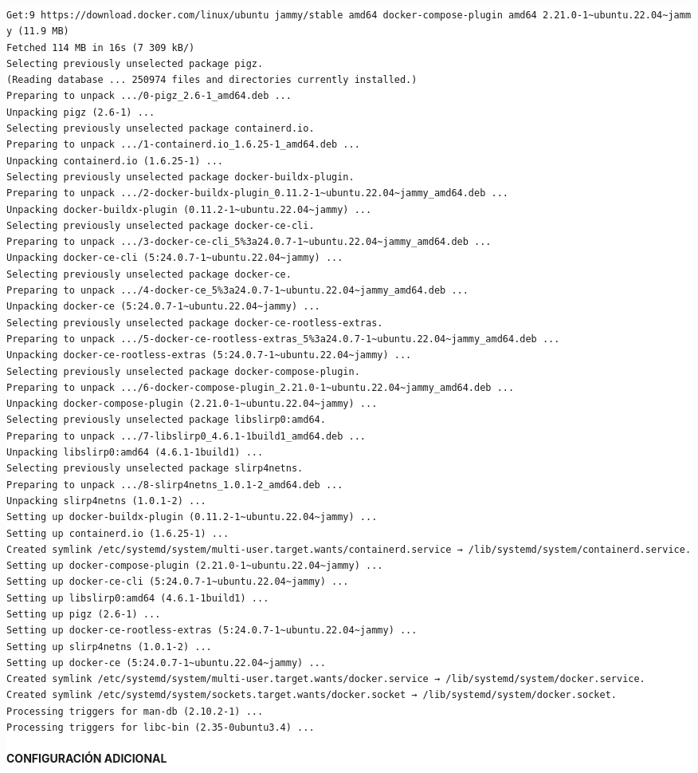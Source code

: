 ``` shell
Get:9 https://download.docker.com/linux/ubuntu jammy/stable amd64 docker-compose-plugin amd64 2.21.0-1~ubuntu.22.04~jammy (11.9 MB)
Fetched 114 MB in 16s (7 309 kB/)
Selecting previously unselected package pigz.
(Reading database ... 250974 files and directories currently installed.)
Preparing to unpack .../0-pigz_2.6-1_amd64.deb ...
Unpacking pigz (2.6-1) ...
Selecting previously unselected package containerd.io.
Preparing to unpack .../1-containerd.io_1.6.25-1_amd64.deb ...
Unpacking containerd.io (1.6.25-1) ...
Selecting previously unselected package docker-buildx-plugin.
Preparing to unpack .../2-docker-buildx-plugin_0.11.2-1~ubuntu.22.04~jammy_amd64.deb ...
Unpacking docker-buildx-plugin (0.11.2-1~ubuntu.22.04~jammy) ...
Selecting previously unselected package docker-ce-cli.
Preparing to unpack .../3-docker-ce-cli_5%3a24.0.7-1~ubuntu.22.04~jammy_amd64.deb ...
Unpacking docker-ce-cli (5:24.0.7-1~ubuntu.22.04~jammy) ...
Selecting previously unselected package docker-ce.
Preparing to unpack .../4-docker-ce_5%3a24.0.7-1~ubuntu.22.04~jammy_amd64.deb ...
Unpacking docker-ce (5:24.0.7-1~ubuntu.22.04~jammy) ...
Selecting previously unselected package docker-ce-rootless-extras.
Preparing to unpack .../5-docker-ce-rootless-extras_5%3a24.0.7-1~ubuntu.22.04~jammy_amd64.deb ...
Unpacking docker-ce-rootless-extras (5:24.0.7-1~ubuntu.22.04~jammy) ...
Selecting previously unselected package docker-compose-plugin.
Preparing to unpack .../6-docker-compose-plugin_2.21.0-1~ubuntu.22.04~jammy_amd64.deb ...
Unpacking docker-compose-plugin (2.21.0-1~ubuntu.22.04~jammy) ...
Selecting previously unselected package libslirp0:amd64.
Preparing to unpack .../7-libslirp0_4.6.1-1build1_amd64.deb ...
Unpacking libslirp0:amd64 (4.6.1-1build1) ...
Selecting previously unselected package slirp4netns.
Preparing to unpack .../8-slirp4netns_1.0.1-2_amd64.deb ...
Unpacking slirp4netns (1.0.1-2) ...
Setting up docker-buildx-plugin (0.11.2-1~ubuntu.22.04~jammy) ...
Setting up containerd.io (1.6.25-1) ...
Created symlink /etc/systemd/system/multi-user.target.wants/containerd.service → /lib/systemd/system/containerd.service.
Setting up docker-compose-plugin (2.21.0-1~ubuntu.22.04~jammy) ...
Setting up docker-ce-cli (5:24.0.7-1~ubuntu.22.04~jammy) ...
Setting up libslirp0:amd64 (4.6.1-1build1) ...
Setting up pigz (2.6-1) ...
Setting up docker-ce-rootless-extras (5:24.0.7-1~ubuntu.22.04~jammy) ...
Setting up slirp4netns (1.0.1-2) ...
Setting up docker-ce (5:24.0.7-1~ubuntu.22.04~jammy) ...
Created symlink /etc/systemd/system/multi-user.target.wants/docker.service → /lib/systemd/system/docker.service.
Created symlink /etc/systemd/system/sockets.target.wants/docker.socket → /lib/systemd/system/docker.socket.
Processing triggers for man-db (2.10.2-1) ...
Processing triggers for libc-bin (2.35-0ubuntu3.4) ...
```

#### CONFIGURACIÓN ADICIONAL
